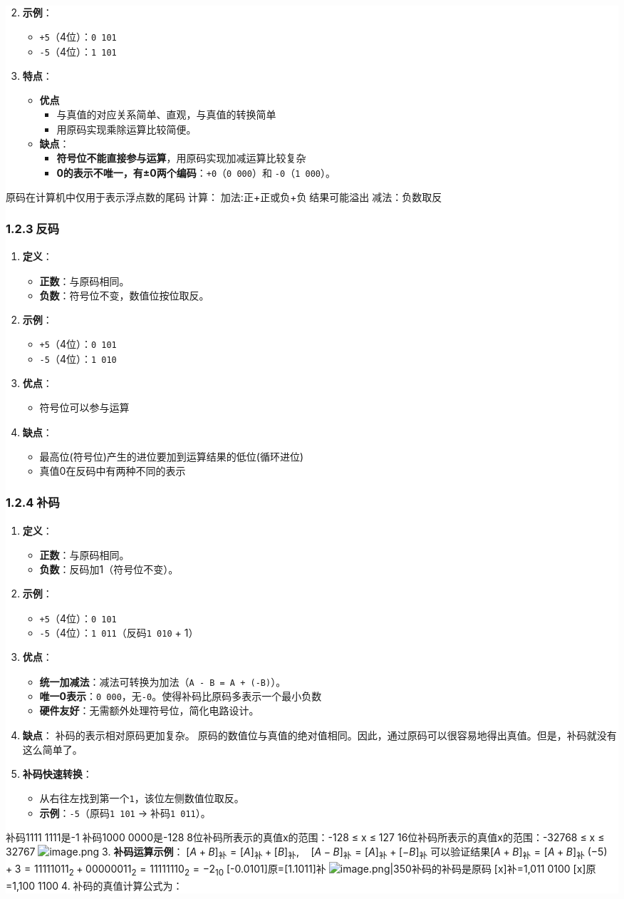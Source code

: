 2. **示例**：
   - `+5`（4位）：`0 101`
   - `-5`（4位）：`1 101`

3. **特点**：
   - **优点**
     - 与真值的对应关系简单、直观，与真值的转换简单
     - 用原码实现乘除运算比较简便。
   - **缺点**：
     - **符号位不能直接参与运算**，用原码实现加减运算比较复杂
     - **0的表示不唯一，有±0两个编码**：`+0`（`0 000`）和 `-0`（`1 000`）。

原码在计算机中仅用于表示浮点数的尾码
计算：
加法:正+正或负+负 结果可能溢出
减法：负数取反
### 1.2.3 反码
1. **定义**：
   - **正数**：与原码相同。
   - **负数**：符号位不变，数值位按位取反。

2. **示例**：
   - `+5`（4位）：`0 101`
   - `-5`（4位）：`1 010`

3. **优点**：
   - 符号位可以参与运算
4. **缺点**：
     - 最高位(符号位)产生的进位要加到运算结果的低位(循环进位)
     - 真值0在反码中有两种不同的表示
### 1.2.4 补码
1. **定义**：
   - **正数**：与原码相同。
   - **负数**：反码加1（符号位不变）。

2. **示例**：
   - `+5`（4位）：`0 101`
   - `-5`（4位）：`1 011`（反码`1 010` + 1）

3. **优点**：
   - **统一加减法**：减法可转换为加法（`A - B = A + (-B)`）。
   - **唯一0表示**：`0 000`，无`-0`。使得补码比原码多表示一个最小负数
   - **硬件友好**：无需额外处理符号位，简化电路设计。
4. **缺点**：
    补码的表示相对原码更加复杂。
    原码的数值位与真值的绝对值相同。因此，通过原码可以很容易地得出真值。但是，补码就没有这么简单了。
5. **补码快速转换**：
   - 从右往左找到第一个`1`，该位左侧数值位取反。
   - **示例**：`-5`（原码`1 101` → 补码`1 011`）。

补码1111 1111是-1
补码1000 0000是-128
8位补码所表示的真值x的范围：-128 ≤ x ≤ 127
16位补码所表示的真值x的范围：-32768 ≤ x ≤ 32767
![image.png](https://obsidian-1322827540.cos.ap-guangzhou.myqcloud.com/img/20250328123122040.png)
3. **补码运算示例**：
   $[A + B]_{\text{补}} = [A]_{\text{补}} + [B]_{\text{补}}, \quad [A - B]_{\text{补}} = [A]_{\text{补}} + [-B]_{\text{补}}$
   可以验证结果$[A + B]_{\text{补}} = [A+B]_{\text{补}}$
   $(-5) + 3 = 11111011_2 + 00000011_2 = 11111110_2 = -2_{10}$
   [-0.0101]原=[1.1011]补
   ![image.png|350](https://obsidian-1322827540.cos.ap-guangzhou.myqcloud.com/img/20250328123942413.png)补码的补码是原码
   [x]补=1,011 0100 [x]原=1,100 1100
4. 补码的真值计算公式为：